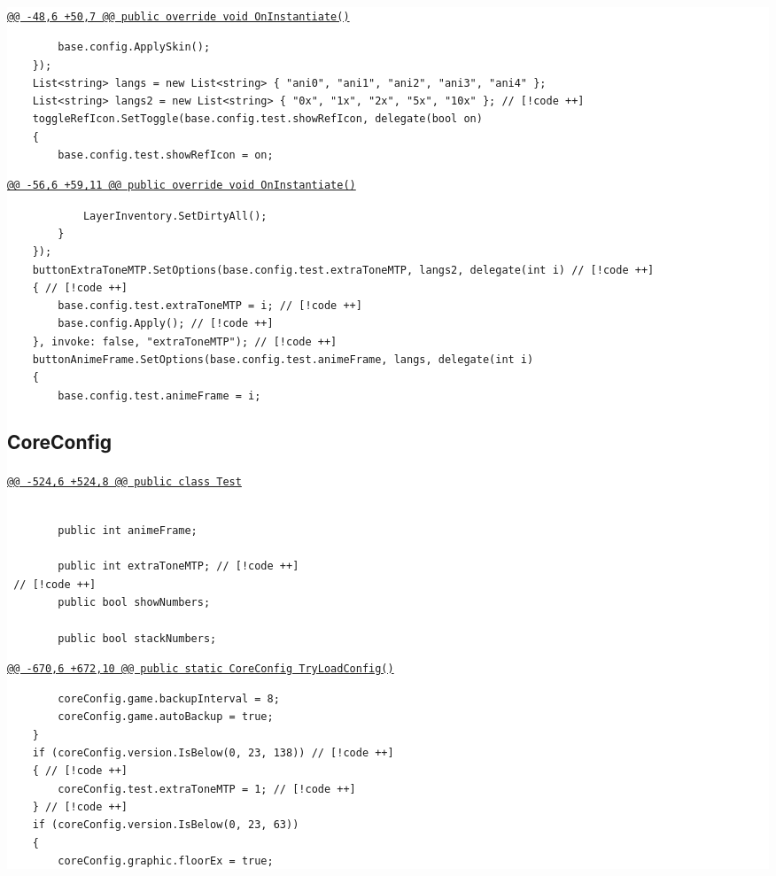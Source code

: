 [`@@ -48,6 +50,7 @@ public override void OnInstantiate()`](https://github.com/Elin-Modding-Resources/Elin-Decompiled/blob/0f4f501092c27e95813fc33ddf7d6f8f664288b3/Elin/ContentConfigTest.cs#L48-L53)
```cs:line-numbers=48
		base.config.ApplySkin();
	});
	List<string> langs = new List<string> { "ani0", "ani1", "ani2", "ani3", "ani4" };
	List<string> langs2 = new List<string> { "0x", "1x", "2x", "5x", "10x" }; // [!code ++]
	toggleRefIcon.SetToggle(base.config.test.showRefIcon, delegate(bool on)
	{
		base.config.test.showRefIcon = on;
```

[`@@ -56,6 +59,11 @@ public override void OnInstantiate()`](https://github.com/Elin-Modding-Resources/Elin-Decompiled/blob/0f4f501092c27e95813fc33ddf7d6f8f664288b3/Elin/ContentConfigTest.cs#L56-L61)
```cs:line-numbers=56
			LayerInventory.SetDirtyAll();
		}
	});
	buttonExtraToneMTP.SetOptions(base.config.test.extraToneMTP, langs2, delegate(int i) // [!code ++]
	{ // [!code ++]
		base.config.test.extraToneMTP = i; // [!code ++]
		base.config.Apply(); // [!code ++]
	}, invoke: false, "extraToneMTP"); // [!code ++]
	buttonAnimeFrame.SetOptions(base.config.test.animeFrame, langs, delegate(int i)
	{
		base.config.test.animeFrame = i;
```

## CoreConfig

[`@@ -524,6 +524,8 @@ public class Test`](https://github.com/Elin-Modding-Resources/Elin-Decompiled/blob/0f4f501092c27e95813fc33ddf7d6f8f664288b3/Elin/CoreConfig.cs#L524-L529)
```cs:line-numbers=524

		public int animeFrame;

		public int extraToneMTP; // [!code ++]
 // [!code ++]
		public bool showNumbers;

		public bool stackNumbers;
```

[`@@ -670,6 +672,10 @@ public static CoreConfig TryLoadConfig()`](https://github.com/Elin-Modding-Resources/Elin-Decompiled/blob/0f4f501092c27e95813fc33ddf7d6f8f664288b3/Elin/CoreConfig.cs#L670-L675)
```cs:line-numbers=670
		coreConfig.game.backupInterval = 8;
		coreConfig.game.autoBackup = true;
	}
	if (coreConfig.version.IsBelow(0, 23, 138)) // [!code ++]
	{ // [!code ++]
		coreConfig.test.extraToneMTP = 1; // [!code ++]
	} // [!code ++]
	if (coreConfig.version.IsBelow(0, 23, 63))
	{
		coreConfig.graphic.floorEx = true;
```
